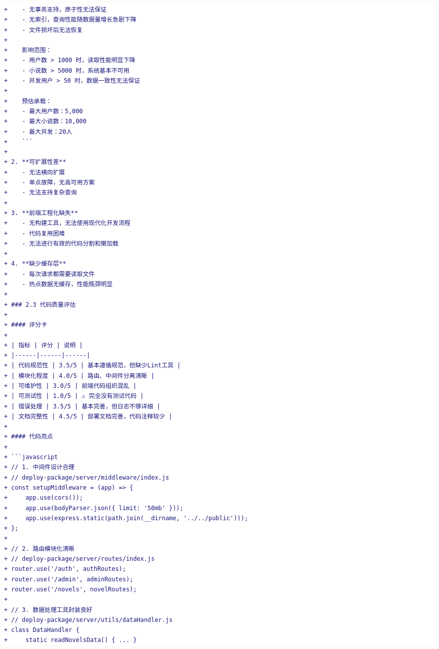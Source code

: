 ```diff
+    - 无事务支持，原子性无法保证
+    - 无索引，查询性能随数据量增长急剧下降
+    - 文件损坏后无法恢复
+    
+    影响范围：
+    - 用户数 > 1000 时，读取性能明显下降
+    - 小说数 > 5000 时，系统基本不可用
+    - 并发用户 > 50 时，数据一致性无法保证
+    
+    预估承载：
+    - 最大用户数：5,000
+    - 最大小说数：10,000
+    - 最大并发：20人
+    ```
+ 
+ 2. **可扩展性差**
+    - 无法横向扩展
+    - 单点故障，无高可用方案
+    - 无法支持复杂查询
+ 
+ 3. **前端工程化缺失**
+    - 无构建工具，无法使用现代化开发流程
+    - 代码复用困难
+    - 无法进行有效的代码分割和懒加载
+ 
+ 4. **缺少缓存层**
+    - 每次请求都需要读取文件
+    - 热点数据无缓存，性能瓶颈明显
+ 
+ ### 2.3 代码质量评估
+ 
+ #### 评分卡
+ 
+ | 指标 | 评分 | 说明 |
+ |------|------|------|
+ | 代码规范性 | 3.5/5 | 基本遵循规范，但缺少Lint工具 |
+ | 模块化程度 | 4.0/5 | 路由、中间件分离清晰 |
+ | 可维护性 | 3.0/5 | 前端代码组织混乱 |
+ | 可测试性 | 1.0/5 | ⚠️ 完全没有测试代码 |
+ | 错误处理 | 3.5/5 | 基本完善，但日志不够详细 |
+ | 文档完整性 | 4.5/5 | 部署文档完善，代码注释较少 |
+ 
+ #### 代码亮点
+ 
+ ```javascript
+ // 1. 中间件设计合理
+ // deploy-package/server/middleware/index.js
+ const setupMiddleware = (app) => {
+     app.use(cors());
+     app.use(bodyParser.json({ limit: '50mb' }));
+     app.use(express.static(path.join(__dirname, '../../public')));
+ };
+ 
+ // 2. 路由模块化清晰
+ // deploy-package/server/routes/index.js
+ router.use('/auth', authRoutes);
+ router.use('/admin', adminRoutes);
+ router.use('/novels', novelRoutes);
+ 
+ // 3. 数据处理工具封装良好
+ // deploy-package/server/utils/dataHandler.js
+ class DataHandler {
+     static readNovelsData() { ... }
```
